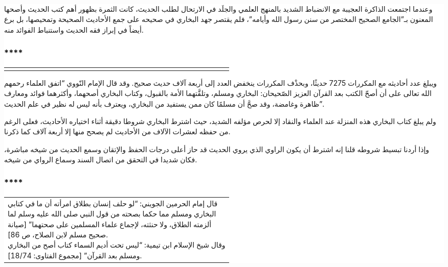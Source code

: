 وعندما اجتمعت الذاكرة العجيبة مع الانضباط الشديد بالمنهج العلمي والجلَد في الارتحال لطلب الحديث، كانت الثمرة بظهور أهم كتب الحديث وأصحها المعنون بـ”الجامع الصحيح المختصر من سنن رسول الله وأيامه”، فلم يقتصر جهد البخاري في صحيحه على جمع الأحاديث الصحيحة وتمحيصها، بل برع أيضاً في إبراز فقه الحديث واستنباط الفوائد منه.

### ****



<div class="flex_column av_one_half  flex_column_div first  avia-builder-el-5  el_after_av_notification  el_before_av_one_half  "><p></p>
<table>
<tbody>
<tr>
<td width="426"><div class="avia-video avia-video-16-9   av-lazyload-immediate  av-lazyload-video-embed  " itemprop="video" itemtype="https://schema.org/VideoObject" data-original_url="https://www.youtube.com/watch?v=sTbv3HqPIt4"><span class="embed-youtube" style="text-align:center; display: block;"><iframe class="youtube-player" width="1500" height="844" src="https://www.youtube.com/embed/sTbv3HqPIt4?version=3&amp;rel=1&amp;showsearch=0&amp;showinfo=1&amp;iv_load_policy=1&amp;fs=1&amp;hl=ar&amp;autohide=2&amp;wmode=transparent&amp;wmode=opaque&amp;rel=0" allowfullscreen="true" style="border:0;" sandbox="allow-scripts allow-same-origin allow-popups allow-presentation" id="_dytid_8451"></iframe></span></div></td>
</tr>
</tbody>
</table>
<p><strong></strong></p></div>





ويبلغ عدد أحاديثه مع المكررات 7275 حديثًا، وبحذْف المكررات ينخفض العدد إلى أربعة آلاف حديث صحيح. وقد قال الإمام النّووي “اتفق العلماء رحمهم الله تعالى على أن أصحّ الكتب بعد القرآن العزيز الصّحيحان: البخاري ومسلم، وتلقَّتهما الأمة بالقبول، وكتاب البخاري أصحهما، وأكثرهما فوائد ومعارف ظاهرة وغامضة، وقد صحَّ أن مسلمًا كان ممن يستفيد من البخاري، ويعترف بأنه ليس له نظير في علم الحديث”.

ولم يبلغ كتاب البخاري هذه المنزلة عند العلماء والنقاد إلا لحرص مؤلفه الشديد، حيث اشترط البخاري شروطا دقيقة أثناء اختياره الأحاديث، فعلى الرغم من حفظه  لعشرات الآلاف من الأحاديث لم يصحح منها إلا أربعة آلاف كما ذكرنا.

وإذا أردنا تبسيط شروطه قلنا إنه اشترط أن يكون الراوي الذي يروي الحديث قد حاز أعلى درجات الحفظ والإتقان وسمع الحديث من شيخه مباشرة، فكان شديدا في التحقق من اتصال السند وسماع الرواي من شيخه.

### ****



<div class="flex_column av_one_half  flex_column_div first  avia-builder-el-7  el_after_av_one_half  el_before_av_one_half  column-top-margin"><p></p>
<table>
<tbody>
<tr>
<td width="426">قال إمام الحرمين الجويني: “لو حلف إنسان بطلاق امرأته أن ما في كتابي البخاري ومسلم مما حكما بصحته من قول النبي صلى الله عليه وسلم لما ألزمته الطلاق، ولا حنثته، لإجماع علماء المسلمين على صحتهما” [صيانة صحيح مسلم لابن الصلاح، ص 86].<br>
وقال شيخ الإسلام ابن تيمية: “ليس تحت أديم السماء كتاب أصح من البخاري ومسلم بعد القرآن” [مجموع الفتاوى: 18/74].</td>
</tr>
</tbody>
</table>
<p><strong></strong></p></div>

